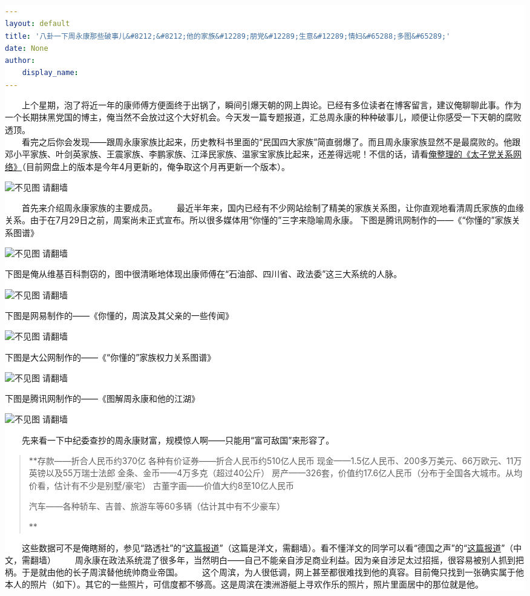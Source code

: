 ```yaml
---
layout: default
title: '八卦一下周永康那些破事儿&#8212;&#8212;他的家族&#12289;朋党&#12289;生意&#12289;情妇&#65288;多图&#65289;'
date: None
author:
    display_name: 
---
```


　　上个星期，泡了将近一年的康师傅方便面终于出锅了，瞬间引爆天朝的网上舆论。已经有多位读者在博客留言，建议俺聊聊此事。作为一个长期抹黑党国的博主，俺当然不会放过这个大好机会。今天发一篇专题报道，汇总周永康的种种破事儿，顺便让你感受一下天朝的腐败透顶。  
　　看完之后你会发现——跟周永康家族比起来，历史教科书里面的“民国四大家族”简直弱爆了。而且周永康家族显然不是最腐败的。他跟邓小平家族、叶剑英家族、王震家族、李鹏家族、江泽民家族、温家宝家族比起来，还差得远呢！不信的话，请看[俺整理的《太子党关系网络》](http://program-think.blogspot.com/2013/03/princelings.html)（目前网盘上的版本是今年4月更新的，俺争取这个月再更新一个版本）。  

![不见图 请翻墙](//lh5.googleusercontent.com/2QsjhAv77hhUh1OOtTSKXHPvHeM45fWdB4g_IlDRlSFgBEnLzg5I01ioSrVs0vNVb5zIvsYEoHvWdGbErQFZjah6m7kfHNs8ZvMWrtzvvNZnDVdUjxlC-caha3zeoPZuuOQj)

  
　　首先来介绍周永康家族的主要成员。 　　最近半年来，国内已经有不少网站绘制了精美的家族关系图，让你直观地看清周氏家族的血缘关系。由于在7月29日之前，周案尚未正式宣布。所以很多媒体用“你懂的”三字来隐喻周永康。 下图是腾讯网制作的——《“你懂的”家族关系图谱》

![不见图 请翻墙](//lh3.googleusercontent.com/xEH0TpoX1qJj1flrRuZhGqoOacwdHjZ41gNxnUsjrnDGvPma8I3xGPkAqLArY4WqWJr6gXUsdQg4x-vJTdxW9lF2DefvmhnbbApSZhjiRwAoFRVUVVQnPlWh0hR4SEBiTaAj)

  
下图是俺从维基百科剽窃的，图中很清晰地体现出康师傅在“石油部、四川省、政法委”这三大系统的人脉。

![不见图 请翻墙](//lh6.googleusercontent.com/_4-se0wKAVwt0wSIBCWWFeiy2pZBOostHTIyCsM-gf7WzdvsE4RHyTi6VPGzH2YEyCpNT5El6qS-RNd7VAVgvO4JB8EEQOxGFNHHAimuL_-OT9A8R01F6dQ-Gk2R_ZDKOWAK)

下图是网易制作的——《你懂的，周滨及其父亲的一些传闻》

![不见图 请翻墙](//lh3.googleusercontent.com/QghkqRvePomn_yNUe4RHv8gJgF1LbDLYpqxYahW0-eW6DMZkadcJACzG41qJzYpRi5HwJA4Joogp4eqU0XhD1NTgFggXMZoA3Ok-cVriuMRU_DsuPNLzR4JbunPOFHXlx7aV)

下图是大公网制作的——《“你懂的”家族权力关系图谱》

![不见图 请翻墙](//lh3.googleusercontent.com/R0E39v5y1JUYO5jh9vG-uF_X0OFi1w2q3aboAtc6etBwbdLtbarbhtGHZnF-6oHRXziEse4LET2T7gc_eN_vGMm7d_6IKShqaSh3Ox5PPS7tP-6lYm63fjacBw0hLSCxhpxn)

下图是腾讯网制作的——《图解周永康和他的江湖》

![不见图 请翻墙](//lh6.googleusercontent.com/ys5k22PANG7iNCoAcywx4UUZAU18Yu5ChGAik1yONnD-HQy57pnc1Ob3eBETIlkmNZ7oTOoNvnUz-jC_KXNmyMisqazI7C3TNYPXlQ0BbVpHqb8AewIddY8_fXNB9xmPIB5u)

  
　　先来看一下中纪委查抄的周永康财富，规模惊人啊——只能用“富可敌国”来形容了。

> **存款——折合人民币约370亿 各种有价证券——折合人民币约510亿人民币 现金——1.5亿人民币、200多万美元、66万欧元、11万英镑以及55万瑞士法郎 金条、金币——4万多克（超过40公斤） 房产——326套，价值约17.6亿人民币（分布于全国各大城市。从均价看，估计有不少是别墅/豪宅） 古董字画——价值大约8至10亿人民币
> 
> 汽车——各种轿车、吉普、旅游车等60多辆（估计其中有不少豪车）
> 
> **

　　这些数据可不是俺瞎掰的，参见“路透社”的“[这篇报道](http://www.reuters.com/article/2014/03/30/us-china-corruption-zhou-idUSBREA2T02S20140330)”（这篇是洋文，需翻墙）。看不懂洋文的同学可以看“德国之声”的“[这篇报道](http://www.dw.de/a-17530743)”（中文，需翻墙） 　　周永康在政法系统混了很多年，当然明白——自己不能亲自涉足商业利益。因为亲自涉足太过招摇，很容易被别人抓到把柄。于是就由他的长子周滨替他统帅商业帝国。 　　这个周滨，为人很低调，网上甚至都很难找到他的真容。目前俺只找到一张确实属于他本人的照片（如下）。其它的一些照片，可信度都不够高。这是周滨在澳洲游艇上寻欢作乐的照片，照片里面居中的那位就是他。
